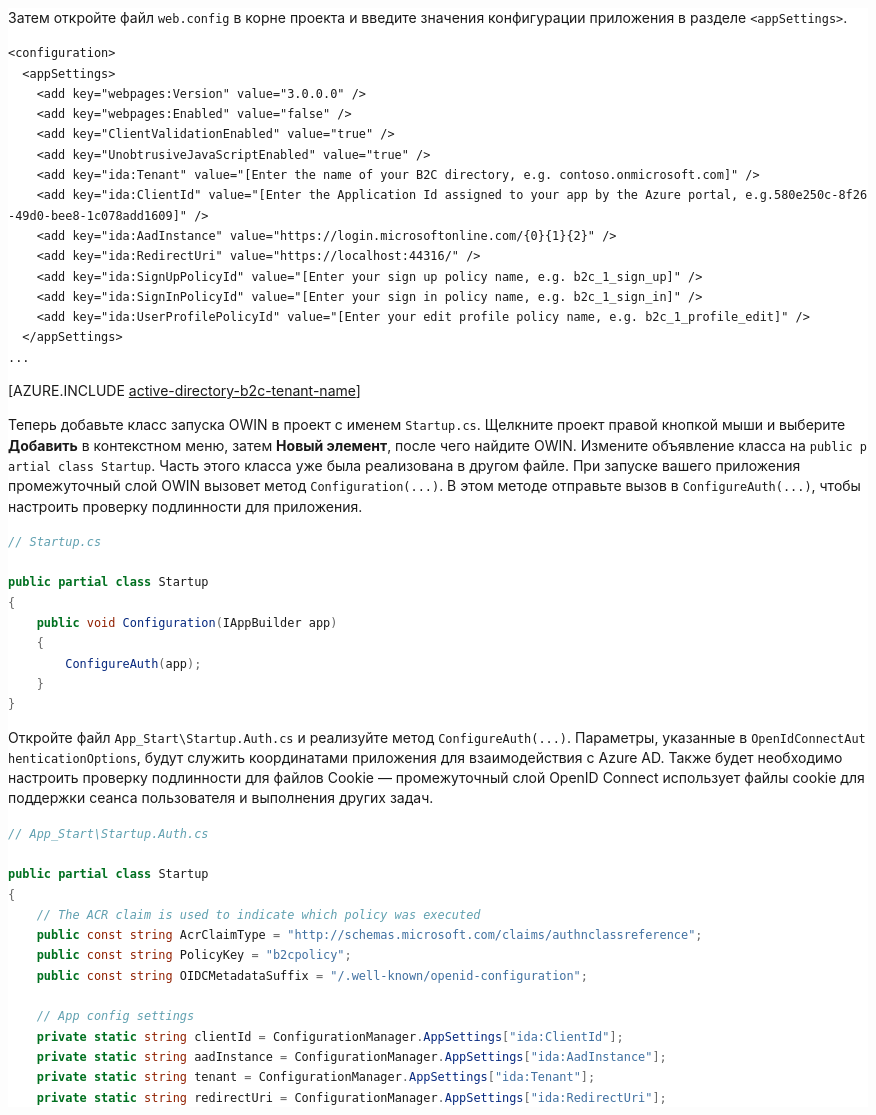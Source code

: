 Затем откройте файл `web.config` в корне проекта и введите значения конфигурации приложения в разделе `<appSettings>`.

```
<configuration>
  <appSettings>
    <add key="webpages:Version" value="3.0.0.0" />
    <add key="webpages:Enabled" value="false" />
    <add key="ClientValidationEnabled" value="true" />
    <add key="UnobtrusiveJavaScriptEnabled" value="true" />
    <add key="ida:Tenant" value="[Enter the name of your B2C directory, e.g. contoso.onmicrosoft.com]" />
    <add key="ida:ClientId" value="[Enter the Application Id assigned to your app by the Azure portal, e.g.580e250c-8f26-49d0-bee8-1c078add1609]" />
    <add key="ida:AadInstance" value="https://login.microsoftonline.com/{0}{1}{2}" />
    <add key="ida:RedirectUri" value="https://localhost:44316/" />
    <add key="ida:SignUpPolicyId" value="[Enter your sign up policy name, e.g. b2c_1_sign_up]" />
    <add key="ida:SignInPolicyId" value="[Enter your sign in policy name, e.g. b2c_1_sign_in]" />
    <add key="ida:UserProfilePolicyId" value="[Enter your edit profile policy name, e.g. b2c_1_profile_edit]" />
  </appSettings>
...
```

[AZURE.INCLUDE [active-directory-b2c-tenant-name](../../includes/active-directory-b2c-devquickstarts-tenant-name.md)]

Теперь добавьте класс запуска OWIN в проект с именем `Startup.cs`. Щелкните проект правой кнопкой мыши и выберите **Добавить** в контекстном меню, затем **Новый элемент**, после чего найдите OWIN. Измените объявление класса на `public partial class Startup`. Часть этого класса уже была реализована в другом файле. При запуске вашего приложения промежуточный слой OWIN вызовет метод `Configuration(...)`. В этом методе отправьте вызов в `ConfigureAuth(...)`, чтобы настроить проверку подлинности для приложения.

```C#
// Startup.cs

public partial class Startup
{
    public void Configuration(IAppBuilder app)
    {
        ConfigureAuth(app);
    }
}
```

Откройте файл `App_Start\Startup.Auth.cs` и реализуйте метод `ConfigureAuth(...)`. Параметры, указанные в `OpenIdConnectAuthenticationOptions`, будут служить координатами приложения для взаимодействия с Azure AD. Также будет необходимо настроить проверку подлинности для файлов Cookie — промежуточный слой OpenID Connect использует файлы cookie для поддержки сеанса пользователя и выполнения других задач.

```C#
// App_Start\Startup.Auth.cs

public partial class Startup
{
    // The ACR claim is used to indicate which policy was executed
    public const string AcrClaimType = "http://schemas.microsoft.com/claims/authnclassreference";
    public const string PolicyKey = "b2cpolicy";
    public const string OIDCMetadataSuffix = "/.well-known/openid-configuration";

    // App config settings
    private static string clientId = ConfigurationManager.AppSettings["ida:ClientId"];
    private static string aadInstance = ConfigurationManager.AppSettings["ida:AadInstance"];
    private static string tenant = ConfigurationManager.AppSettings["ida:Tenant"];
    private static string redirectUri = ConfigurationManager.AppSettings["ida:RedirectUri"];
```